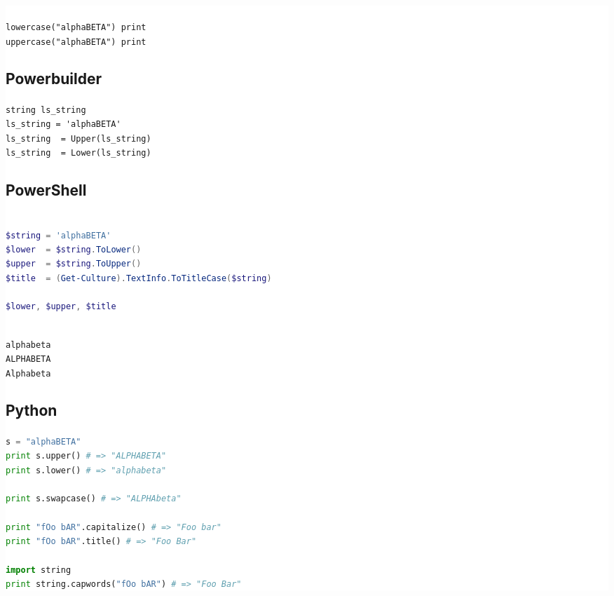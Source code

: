 ```potion

lowercase("alphaBETA") print
uppercase("alphaBETA") print
```



## Powerbuilder


```powerbuilder
string ls_string
ls_string = 'alphaBETA'
ls_string  = Upper(ls_string)
ls_string  = Lower(ls_string)
```



## PowerShell


```powershell

$string = 'alphaBETA'
$lower  = $string.ToLower()
$upper  = $string.ToUpper()
$title  = (Get-Culture).TextInfo.ToTitleCase($string)

$lower, $upper, $title

```

```txt

alphabeta
ALPHABETA
Alphabeta

```



## Python


```python
s = "alphaBETA"
print s.upper() # => "ALPHABETA"
print s.lower() # => "alphabeta"

print s.swapcase() # => "ALPHAbeta"

print "fOo bAR".capitalize() # => "Foo bar"
print "fOo bAR".title() # => "Foo Bar"

import string
print string.capwords("fOo bAR") # => "Foo Bar"
```

